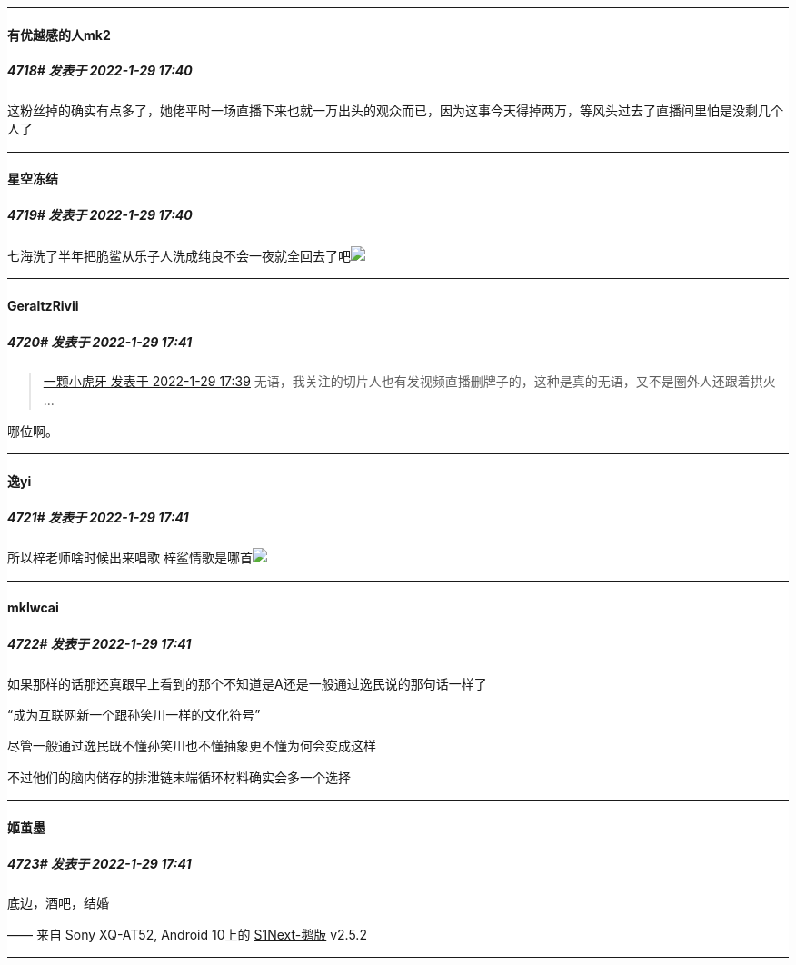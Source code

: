 *****

####  有优越感的人mk2  
##### 4718#       发表于 2022-1-29 17:40

这粉丝掉的确实有点多了，她佬平时一场直播下来也就一万出头的观众而已，因为这事今天得掉两万，等风头过去了直播间里怕是没剩几个人了

*****

####  星空冻结  
##### 4719#       发表于 2022-1-29 17:40

七海洗了半年把脆鲨从乐子人洗成纯良不会一夜就全回去了吧<img src="https://static.saraba1st.com/image/smiley/face2017/037.png" referrerpolicy="no-referrer">

*****

####  GeraltzRivii  
##### 4720#       发表于 2022-1-29 17:41

<blockquote><a href="httphttps://bbs.saraba1st.com/2b/forum.php?mod=redirect&amp;goto=findpost&amp;pid=54473898&amp;ptid=2048389" target="_blank">一颗小虎牙 发表于 2022-1-29 17:39</a>
无语，我关注的切片人也有发视频直播删牌子的，这种是真的无语，又不是圈外人还跟着拱火 ...</blockquote>
哪位啊。

*****

####  逸yi  
##### 4721#       发表于 2022-1-29 17:41

所以梓老师啥时候出来唱歌 梓鲨情歌是哪首<img src="https://static.saraba1st.com/image/smiley/face2017/064.png" referrerpolicy="no-referrer">

*****

####  mklwcai  
##### 4722#       发表于 2022-1-29 17:41

如果那样的话那还真跟早上看到的那个不知道是A还是一般通过逸民说的那句话一样了

“成为互联网新一个跟孙笑川一样的文化符号”

尽管一般通过逸民既不懂孙笑川也不懂抽象更不懂为何会变成这样

不过他们的脑内储存的排泄链末端循环材料确实会多一个选择

*****

####  姬茧墨  
##### 4723#       发表于 2022-1-29 17:41

底边，酒吧，结婚

—— 来自 Sony XQ-AT52, Android 10上的 [S1Next-鹅版](https://github.com/ykrank/S1-Next/releases) v2.5.2

*****
